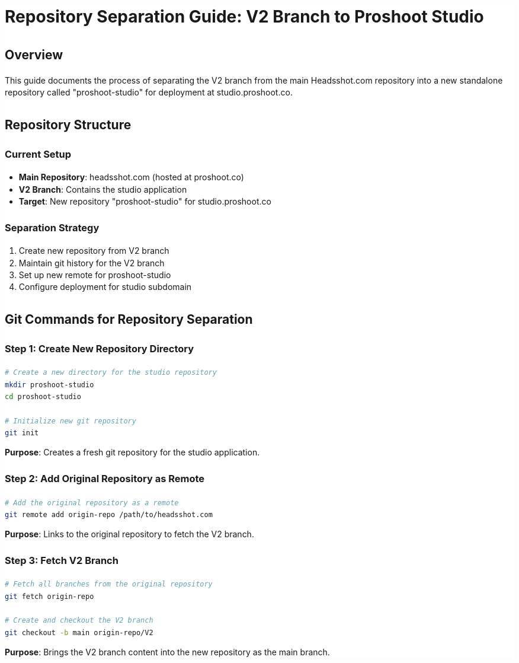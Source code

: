 # Repository Separation Guide: V2 Branch to Proshoot Studio

## Overview
This guide documents the process of separating the V2 branch from the main Headsshot.com repository into a new standalone repository called "proshoot-studio" for deployment at studio.proshoot.co.

## Repository Structure

### Current Setup
- **Main Repository**: headsshot.com (hosted at proshoot.co)
- **V2 Branch**: Contains the studio application
- **Target**: New repository "proshoot-studio" for studio.proshoot.co

### Separation Strategy
1. Create new repository from V2 branch
2. Maintain git history for the V2 branch
3. Set up new remote for proshoot-studio
4. Configure deployment for studio subdomain

## Git Commands for Repository Separation

### Step 1: Create New Repository Directory
```bash
# Create a new directory for the studio repository
mkdir proshoot-studio
cd proshoot-studio

# Initialize new git repository
git init
```
**Purpose**: Creates a fresh git repository for the studio application.

### Step 2: Add Original Repository as Remote
```bash
# Add the original repository as a remote
git remote add origin-repo /path/to/headsshot.com
```
**Purpose**: Links to the original repository to fetch the V2 branch.

### Step 3: Fetch V2 Branch
```bash
# Fetch all branches from the original repository
git fetch origin-repo

# Create and checkout the V2 branch
git checkout -b main origin-repo/V2
```
**Purpose**: Brings the V2 branch content into the new repository as the main branch.
